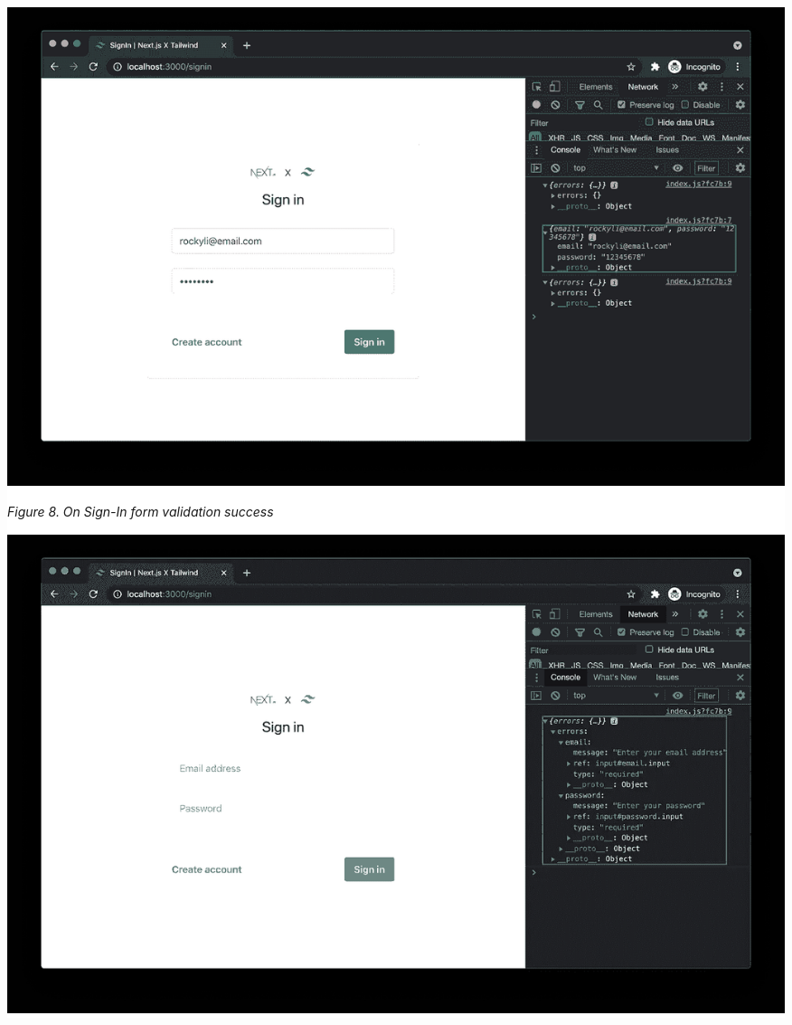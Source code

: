 *![](img/4c88d7c32953eef463fcdcb0b1fbb40c.png)*

*Figure 8\. On Sign-In form validation success*

*![](img/942221a620f66b64e49af3d34777669f.png)*
